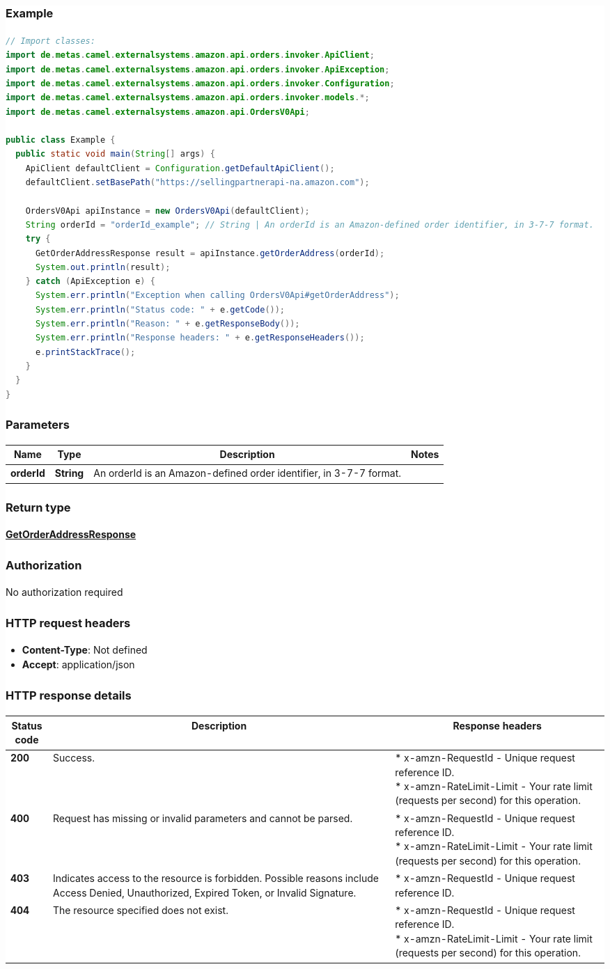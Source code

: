 ### Example
```java
// Import classes:
import de.metas.camel.externalsystems.amazon.api.orders.invoker.ApiClient;
import de.metas.camel.externalsystems.amazon.api.orders.invoker.ApiException;
import de.metas.camel.externalsystems.amazon.api.orders.invoker.Configuration;
import de.metas.camel.externalsystems.amazon.api.orders.invoker.models.*;
import de.metas.camel.externalsystems.amazon.api.OrdersV0Api;

public class Example {
  public static void main(String[] args) {
    ApiClient defaultClient = Configuration.getDefaultApiClient();
    defaultClient.setBasePath("https://sellingpartnerapi-na.amazon.com");

    OrdersV0Api apiInstance = new OrdersV0Api(defaultClient);
    String orderId = "orderId_example"; // String | An orderId is an Amazon-defined order identifier, in 3-7-7 format.
    try {
      GetOrderAddressResponse result = apiInstance.getOrderAddress(orderId);
      System.out.println(result);
    } catch (ApiException e) {
      System.err.println("Exception when calling OrdersV0Api#getOrderAddress");
      System.err.println("Status code: " + e.getCode());
      System.err.println("Reason: " + e.getResponseBody());
      System.err.println("Response headers: " + e.getResponseHeaders());
      e.printStackTrace();
    }
  }
}
```

### Parameters

Name | Type | Description  | Notes
------------- | ------------- | ------------- | -------------
 **orderId** | **String**| An orderId is an Amazon-defined order identifier, in 3-7-7 format. |

### Return type

[**GetOrderAddressResponse**](GetOrderAddressResponse.md)

### Authorization

No authorization required

### HTTP request headers

 - **Content-Type**: Not defined
 - **Accept**: application/json

### HTTP response details
| Status code | Description | Response headers |
|-------------|-------------|------------------|
**200** | Success. |  * x-amzn-RequestId - Unique request reference ID. <br>  * x-amzn-RateLimit-Limit - Your rate limit (requests per second) for this operation. <br>  |
**400** | Request has missing or invalid parameters and cannot be parsed. |  * x-amzn-RequestId - Unique request reference ID. <br>  * x-amzn-RateLimit-Limit - Your rate limit (requests per second) for this operation. <br>  |
**403** | Indicates access to the resource is forbidden. Possible reasons include Access Denied, Unauthorized, Expired Token, or Invalid Signature. |  * x-amzn-RequestId - Unique request reference ID. <br>  |
**404** | The resource specified does not exist. |  * x-amzn-RequestId - Unique request reference ID. <br>  * x-amzn-RateLimit-Limit - Your rate limit (requests per second) for this operation. <br>  |